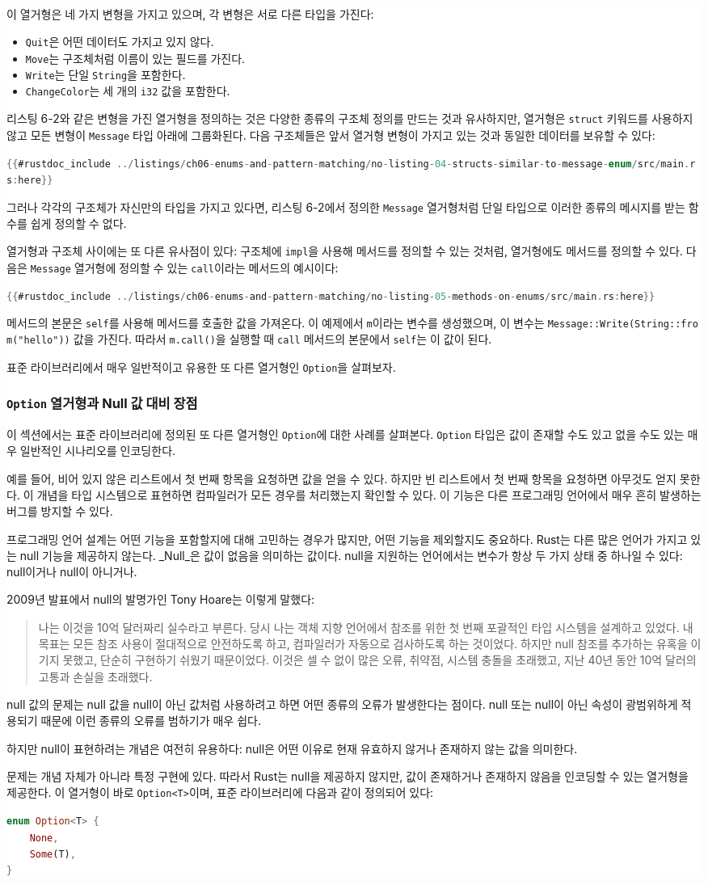 </Listing>

이 열거형은 네 가지 변형을 가지고 있으며, 각 변형은 서로 다른 타입을 가진다:

- `Quit`은 어떤 데이터도 가지고 있지 않다.
- `Move`는 구조체처럼 이름이 있는 필드를 가진다.
- `Write`는 단일 `String`을 포함한다.
- `ChangeColor`는 세 개의 `i32` 값을 포함한다.

리스팅 6-2와 같은 변형을 가진 열거형을 정의하는 것은 다양한 종류의 구조체 정의를 만드는 것과 유사하지만, 열거형은 `struct` 키워드를 사용하지 않고 모든 변형이 `Message` 타입 아래에 그룹화된다. 다음 구조체들은 앞서 열거형 변형이 가지고 있는 것과 동일한 데이터를 보유할 수 있다:

```rust
{{#rustdoc_include ../listings/ch06-enums-and-pattern-matching/no-listing-04-structs-similar-to-message-enum/src/main.rs:here}}
```

그러나 각각의 구조체가 자신만의 타입을 가지고 있다면, 리스팅 6-2에서 정의한 `Message` 열거형처럼 단일 타입으로 이러한 종류의 메시지를 받는 함수를 쉽게 정의할 수 없다.

열거형과 구조체 사이에는 또 다른 유사점이 있다: 구조체에 `impl`을 사용해 메서드를 정의할 수 있는 것처럼, 열거형에도 메서드를 정의할 수 있다. 다음은 `Message` 열거형에 정의할 수 있는 `call`이라는 메서드의 예시이다:

```rust
{{#rustdoc_include ../listings/ch06-enums-and-pattern-matching/no-listing-05-methods-on-enums/src/main.rs:here}}
```

메서드의 본문은 `self`를 사용해 메서드를 호출한 값을 가져온다. 이 예제에서 `m`이라는 변수를 생성했으며, 이 변수는 `Message::Write(String::from("hello"))` 값을 가진다. 따라서 `m.call()`을 실행할 때 `call` 메서드의 본문에서 `self`는 이 값이 된다.

표준 라이브러리에서 매우 일반적이고 유용한 또 다른 열거형인 `Option`을 살펴보자.


### `Option` 열거형과 Null 값 대비 장점

이 섹션에서는 표준 라이브러리에 정의된 또 다른 열거형인 `Option`에 대한 사례를 살펴본다. `Option` 타입은 값이 존재할 수도 있고 없을 수도 있는 매우 일반적인 시나리오를 인코딩한다.

예를 들어, 비어 있지 않은 리스트에서 첫 번째 항목을 요청하면 값을 얻을 수 있다. 하지만 빈 리스트에서 첫 번째 항목을 요청하면 아무것도 얻지 못한다. 이 개념을 타입 시스템으로 표현하면 컴파일러가 모든 경우를 처리했는지 확인할 수 있다. 이 기능은 다른 프로그래밍 언어에서 매우 흔히 발생하는 버그를 방지할 수 있다.

프로그래밍 언어 설계는 어떤 기능을 포함할지에 대해 고민하는 경우가 많지만, 어떤 기능을 제외할지도 중요하다. Rust는 다른 많은 언어가 가지고 있는 null 기능을 제공하지 않는다. _Null_은 값이 없음을 의미하는 값이다. null을 지원하는 언어에서는 변수가 항상 두 가지 상태 중 하나일 수 있다: null이거나 null이 아니거나.

2009년 발표에서 null의 발명가인 Tony Hoare는 이렇게 말했다:

> 나는 이것을 10억 달러짜리 실수라고 부른다. 당시 나는 객체 지향 언어에서 참조를 위한 첫 번째 포괄적인 타입 시스템을 설계하고 있었다. 내 목표는 모든 참조 사용이 절대적으로 안전하도록 하고, 컴파일러가 자동으로 검사하도록 하는 것이었다. 하지만 null 참조를 추가하는 유혹을 이기지 못했고, 단순히 구현하기 쉬웠기 때문이었다. 이것은 셀 수 없이 많은 오류, 취약점, 시스템 충돌을 초래했고, 지난 40년 동안 10억 달러의 고통과 손실을 초래했다.

null 값의 문제는 null 값을 null이 아닌 값처럼 사용하려고 하면 어떤 종류의 오류가 발생한다는 점이다. null 또는 null이 아닌 속성이 광범위하게 적용되기 때문에 이런 종류의 오류를 범하기가 매우 쉽다.

하지만 null이 표현하려는 개념은 여전히 유용하다: null은 어떤 이유로 현재 유효하지 않거나 존재하지 않는 값을 의미한다.

문제는 개념 자체가 아니라 특정 구현에 있다. 따라서 Rust는 null을 제공하지 않지만, 값이 존재하거나 존재하지 않음을 인코딩할 수 있는 열거형을 제공한다. 이 열거형이 바로 `Option<T>`이며, 표준 라이브러리에 다음과 같이 정의되어 있다:

```rust
enum Option<T> {
    None,
    Some(T),
}
```
